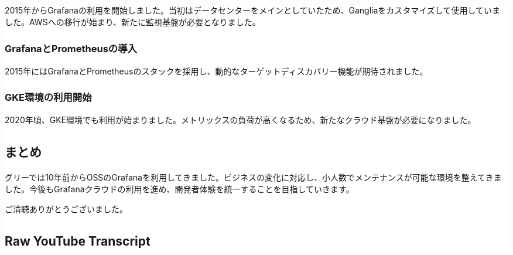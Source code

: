 2015年からGrafanaの利用を開始しました。当初はデータセンターをメインとしていたため、Gangliaをカスタマイズして使用していました。AWSへの移行が始まり、新たに監視基盤が必要となりました。

### GrafanaとPrometheusの導入

2015年にはGrafanaとPrometheusのスタックを採用し、動的なターゲットディスカバリー機能が期待されました。

### GKE環境の利用開始

2020年頃、GKE環境でも利用が始まりました。メトリックスの負荷が高くなるため、新たなクラウド基盤が必要になりました。

## まとめ

グリーでは10年前からOSSのGrafanaを利用してきました。ビジネスの変化に対応し、小人数でメンテナンスが可能な環境を整えてきました。今後もGrafanaクラウドの利用を進め、開発者体験を統一することを目指していきます。

ご清聴ありがとうございました。

## Raw YouTube Transcript
